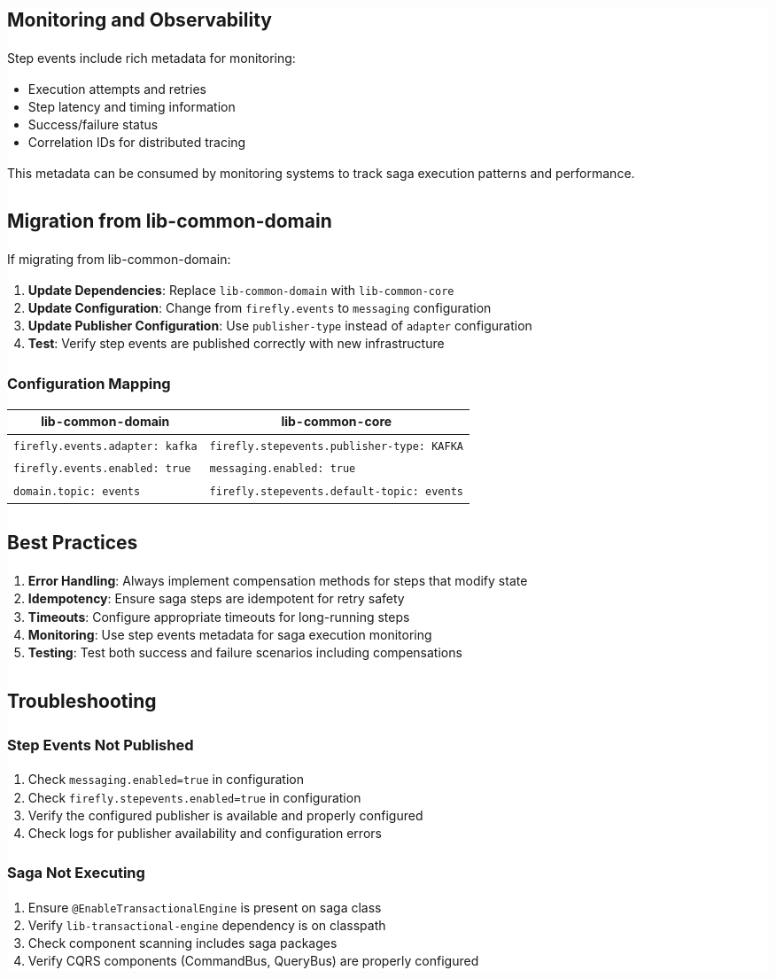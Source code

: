 ## Monitoring and Observability

Step events include rich metadata for monitoring:
- Execution attempts and retries
- Step latency and timing information
- Success/failure status
- Correlation IDs for distributed tracing

This metadata can be consumed by monitoring systems to track saga execution patterns and performance.

## Migration from lib-common-domain

If migrating from lib-common-domain:

1. **Update Dependencies**: Replace `lib-common-domain` with `lib-common-core`
2. **Update Configuration**: Change from `firefly.events` to `messaging` configuration
3. **Update Publisher Configuration**: Use `publisher-type` instead of `adapter` configuration
4. **Test**: Verify step events are published correctly with new infrastructure

### Configuration Mapping

| lib-common-domain | lib-common-core |
|------------------|------------------|
| `firefly.events.adapter: kafka` | `firefly.stepevents.publisher-type: KAFKA` |
| `firefly.events.enabled: true` | `messaging.enabled: true` |
| `domain.topic: events` | `firefly.stepevents.default-topic: events` |

## Best Practices

1. **Error Handling**: Always implement compensation methods for steps that modify state
2. **Idempotency**: Ensure saga steps are idempotent for retry safety
3. **Timeouts**: Configure appropriate timeouts for long-running steps
4. **Monitoring**: Use step events metadata for saga execution monitoring
5. **Testing**: Test both success and failure scenarios including compensations

## Troubleshooting

### Step Events Not Published

1. Check `messaging.enabled=true` in configuration
2. Check `firefly.stepevents.enabled=true` in configuration
3. Verify the configured publisher is available and properly configured
4. Check logs for publisher availability and configuration errors

### Saga Not Executing

1. Ensure `@EnableTransactionalEngine` is present on saga class
2. Verify `lib-transactional-engine` dependency is on classpath
3. Check component scanning includes saga packages
4. Verify CQRS components (CommandBus, QueryBus) are properly configured
